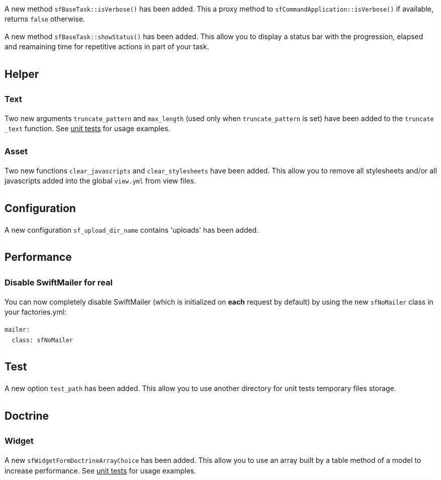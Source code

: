 A new method `sfBaseTask::isVerbose()` has been added.
This a proxy method to `sfCommandApplication::isVerbose()` if available, returns `false` otherwise.

A new method `sfBaseTask::showStatus()` has been added.
This allow you to display a status bar with the progression, elapsed and reamaining time for repetitive actions in part of your task.

Helper
------

### Text

Two new arguments `truncate_pattern` and `max_length` (used only when `truncate_pattern` is set) have been added to the `truncate_text` function.
See [unit tests](https://github.com/LExpress/symfony1/blob/master/test/unit/helper/TextHelperTest.php#L53) for usage examples.

### Asset

Two new functions `clear_javascripts` and `clear_stylesheets` have been added.
This allow you to remove all stylesheets and/or all javascripts added into the global `view.yml` from view files.

Configuration
-------------

A new configuration `sf_upload_dir_name` contains 'uploads' has been added.

Performance
-----------

### Disable SwiftMailer for real

You can now completely disable SwiftMailer (which is initialized on **each** request by default) by using the new `sfNoMailer` class in your factories.yml:

    mailer:
      class: sfNoMailer

Test
----

A new option `test_path` has been added.
This allow you to use another directory for unit tests temporary files storage.

Doctrine
--------

### Widget

A new `sfWidgetFormDoctrineArrayChoice` has been added.
This allow you to use an array built by a table method of a model to increase performance.
See [unit tests](https://github.com/LExpress/symfony1/blob/master/lib/plugins/sfDoctrinePlugin/test/unit/widget/sfWidgetFormDoctrineArrayChoiceTest.php) for usage examples.
